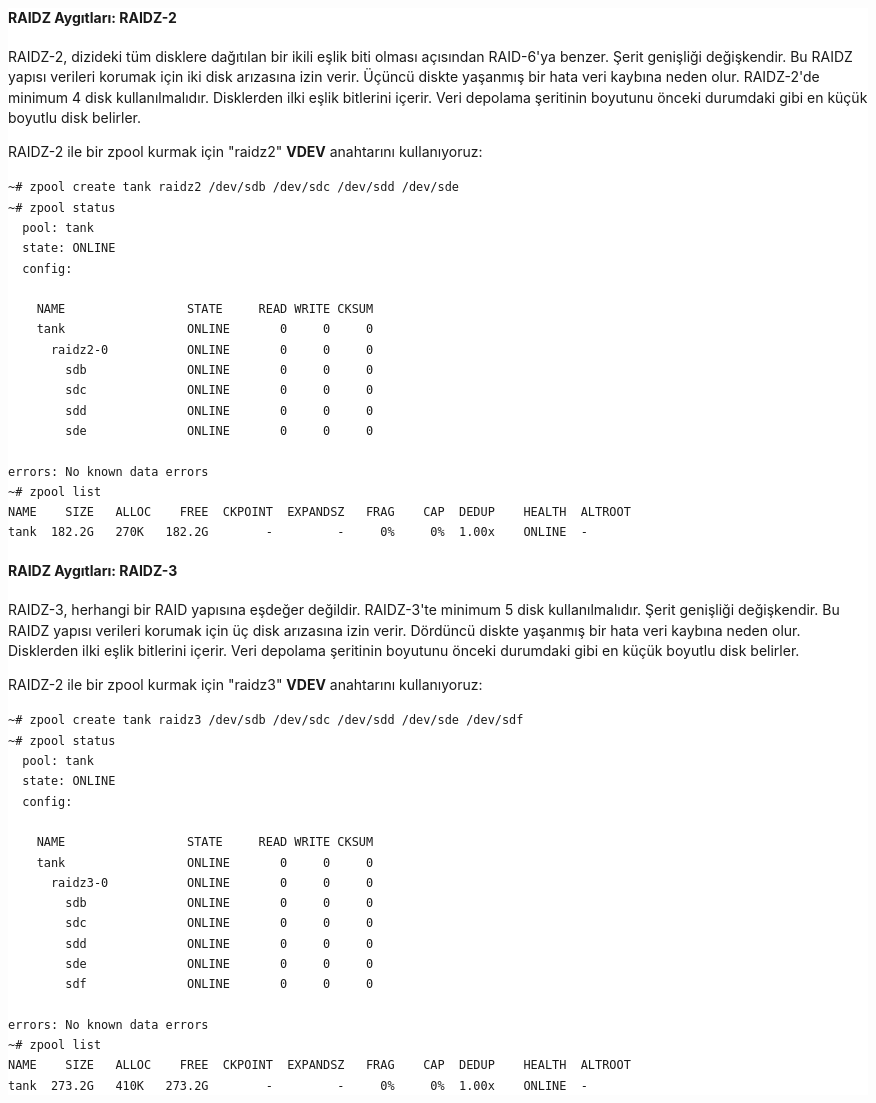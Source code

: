 #### RAIDZ Aygıtları: RAIDZ-2

RAIDZ-2, dizideki tüm disklere dağıtılan bir ikili eşlik biti olması açısından RAID-6'ya benzer. Şerit genişliği değişkendir. Bu RAIDZ yapısı verileri korumak için iki disk arızasına izin verir. Üçüncü diskte yaşanmış bir hata veri kaybına neden olur. RAIDZ-2'de minimum 4 disk kullanılmalıdır. Disklerden ilki eşlik bitlerini içerir. Veri depolama şeritinin boyutunu önceki durumdaki gibi en küçük boyutlu disk belirler.

RAIDZ-2 ile bir zpool kurmak için "raidz2" **VDEV** anahtarını kullanıyoruz:

```text
~# zpool create tank raidz2 /dev/sdb /dev/sdc /dev/sdd /dev/sde
~# zpool status
  pool: tank
  state: ONLINE
  config:

    NAME                 STATE     READ WRITE CKSUM
    tank                 ONLINE       0     0     0
      raidz2-0           ONLINE       0     0     0
        sdb              ONLINE       0     0     0
        sdc              ONLINE       0     0     0
        sdd              ONLINE       0     0     0
        sde              ONLINE       0     0     0

errors: No known data errors
~# zpool list
NAME    SIZE   ALLOC    FREE  CKPOINT  EXPANDSZ   FRAG    CAP  DEDUP    HEALTH  ALTROOT
tank  182.2G   270K   182.2G        -         -     0%     0%  1.00x    ONLINE  -
```

#### RAIDZ Aygıtları: RAIDZ-3

RAIDZ-3, herhangi bir RAID yapısına eşdeğer değildir. RAIDZ-3'te minimum 5 disk kullanılmalıdır. Şerit genişliği değişkendir. Bu RAIDZ yapısı verileri korumak için üç disk arızasına izin verir. Dördüncü diskte yaşanmış bir hata veri kaybına neden olur. Disklerden ilki eşlik bitlerini içerir. Veri depolama şeritinin boyutunu önceki durumdaki gibi en küçük boyutlu disk belirler.

RAIDZ-2 ile bir zpool kurmak için "raidz3" **VDEV** anahtarını kullanıyoruz:

```text
~# zpool create tank raidz3 /dev/sdb /dev/sdc /dev/sdd /dev/sde /dev/sdf
~# zpool status
  pool: tank
  state: ONLINE
  config:

    NAME                 STATE     READ WRITE CKSUM
    tank                 ONLINE       0     0     0
      raidz3-0           ONLINE       0     0     0
        sdb              ONLINE       0     0     0
        sdc              ONLINE       0     0     0
        sdd              ONLINE       0     0     0
        sde              ONLINE       0     0     0
        sdf              ONLINE       0     0     0

errors: No known data errors
~# zpool list
NAME    SIZE   ALLOC    FREE  CKPOINT  EXPANDSZ   FRAG    CAP  DEDUP    HEALTH  ALTROOT
tank  273.2G   410K   273.2G        -         -     0%     0%  1.00x    ONLINE  -
```
